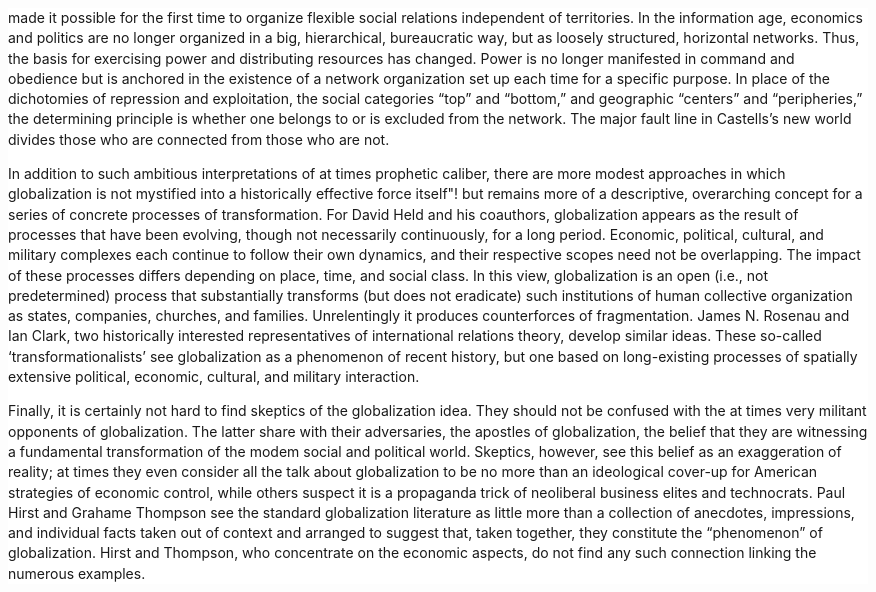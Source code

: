 made it possible for the first time to organize flexible social
relations independent of territories. In the information age,
economics and politics are no longer organized in a big, hierarchical,
bureaucratic way, but as loosely structured, horizontal
networks. Thus, the basis for exercising power and distributing
resources has changed. Power is no longer manifested in command and
obedience but is anchored in the existence of a network organization
set up each time for a specific purpose. In place of the dichotomies
of repression and exploitation, the social categories “top” and
“bottom,” and geographic “centers” and “peripheries,” the determining
principle is whether one belongs to or is excluded from the
network. The major fault line in Castells’s new world divides those
who are connected from those who are not. 

In addition to such ambitious interpretations of at times prophetic
caliber, there are more modest approaches in which globalization is
not mystified into a historically effective force itself"! but remains
more of a descriptive, overarching concept for a series of concrete
processes of transformation. For David Held and his coauthors,
globalization appears as the result of processes that have been
evolving, though not necessarily continuously, for a long
period. Economic, political, cultural, and military complexes each
continue to follow their own dynamics, and their respective scopes
need not be overlapping. The impact of these processes differs
depending on place, time, and social class. In this view,
globalization is an open (i.e., not predetermined) process that
substantially transforms (but does not eradicate) such institutions of
human collective organization as states, companies, churches, and
families. Unrelentingly it produces counterforces of
fragmentation. James N. Rosenau and Ian Clark, two historically
interested representatives of international relations theory, develop
similar ideas. These so-called ‘transformationalists’ see
globalization as a phenomenon of recent history, but one based on
long-existing processes of spatially extensive political, economic,
cultural, and military interaction.

Finally, it is certainly not hard to find skeptics of the
globalization idea. They should not be confused with the at times very
militant opponents of globalization. The latter share with their
adversaries, the apostles of globalization, the belief that they are
witnessing a fundamental transformation of the modem social and
political world. Skeptics, however, see this belief as an exaggeration
of reality; at times they even consider all the talk about
globalization to be no more than an ideological cover-up for American
strategies of economic control, while others suspect it is a
propaganda trick of neoliberal business elites and technocrats. Paul
Hirst and Grahame Thompson see the standard globalization literature
as little more than a collection of anecdotes, impressions, and
individual facts taken out of context and arranged to suggest that,
taken together, they constitute the “phenomenon” of
globalization. Hirst and Thompson, who concentrate on the economic
aspects, do not find any such connection linking the numerous
examples.

